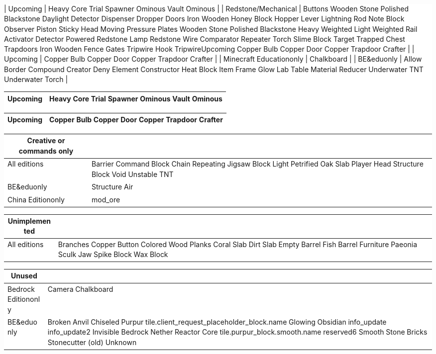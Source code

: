 | Upcoming                | Heavy Core Trial Spawner Ominous Vault Ominous                                                                                                                                                                                                                                                                                                                                                                                                                                                               |
| Redstone/Mechanical     | Buttons Wooden Stone Polished Blackstone Daylight Detector Dispenser Dropper Doors Iron Wooden Honey Block Hopper Lever Lightning Rod Note Block Observer Piston Sticky Head Moving Pressure Plates Wooden Stone Polished Blackstone Heavy Weighted Light Weighted Rail Activator Detector Powered Redstone Lamp Redstone Wire Comparator Repeater Torch Slime Block Target Trapped Chest Trapdoors Iron Wooden Fence Gates Tripwire Hook TripwireUpcoming   Copper Bulb Copper Door Copper Trapdoor Crafter |
| Upcoming                | Copper Bulb Copper Door Copper Trapdoor Crafter                                                                                                                                                                                                                                                                                                                                                                                                                                                              |
| Minecraft Educationonly | Chalkboard                                                                                                                                                                                                                                                                                                                                                                                                                                                                                                   |
| BE&eduonly              | Allow Border Compound Creator Deny Element Constructor Heat Block Item Frame Glow Lab Table Material Reducer Underwater TNT Underwater Torch                                                                                                                                                                                                                                                                                                                                                                 |

| Upcoming | Heavy Core Trial Spawner Ominous Vault Ominous |
|----------|------------------------------------------------|

| Upcoming | Copper Bulb Copper Door Copper Trapdoor Crafter |
|----------|-------------------------------------------------|

| Creative or commands only |                                                                                                                            |
|---------------------------|----------------------------------------------------------------------------------------------------------------------------|
| All editions              | Barrier Command Block Chain Repeating Jigsaw Block  Light Petrified Oak Slab Player Head Structure Block Void Unstable TNT |
| BE&eduonly                | Structure Air                                                                                                              |
| China Editiononly         | mod_ore                                                                                                                    |

| Unimplemented |                                                                                                                                             |
|---------------|---------------------------------------------------------------------------------------------------------------------------------------------|
| All editions  | Branches Copper Button Colored Wood Planks Coral Slab Dirt Slab Empty Barrel Fish Barrel Furniture Paeonia  Sculk Jaw Spike Block Wax Block |

| Unused              |                                                                                                                                                                                                                                                 |
|---------------------|-------------------------------------------------------------------------------------------------------------------------------------------------------------------------------------------------------------------------------------------------|
| Bedrock Editiononly | Camera   Chalkboard                                                                                                                                                                                                                             |
| BE&eduonly          | Broken Anvil Chiseled Purpur tile.client_request_placeholder_block.name Glowing Obsidian info_update info_update2 Invisible Bedrock   Nether Reactor Core tile.purpur_block.smooth.name reserved6 Smooth Stone Bricks Stonecutter (old) Unknown |
